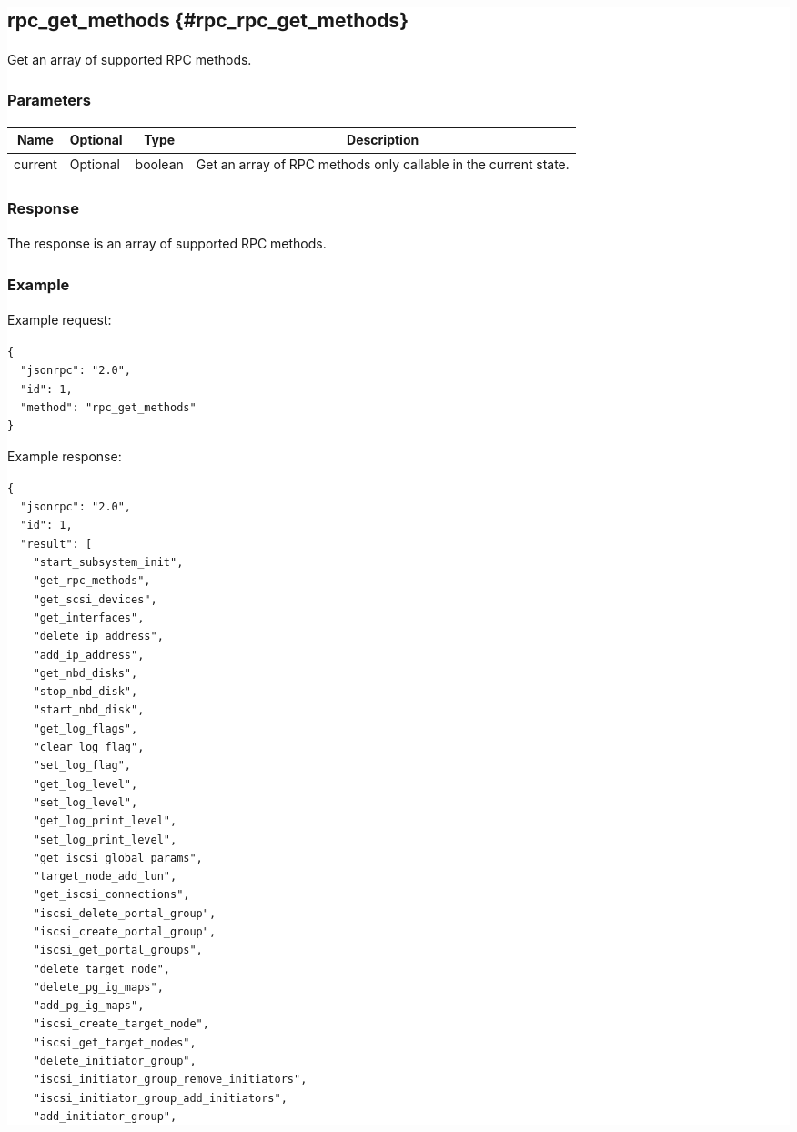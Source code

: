 ## rpc_get_methods {#rpc_rpc_get_methods}

Get an array of supported RPC methods.

### Parameters

Name                    | Optional | Type        | Description
----------------------- | -------- | ----------- | -----------
current                 | Optional | boolean     | Get an array of RPC methods only callable in the current state.

### Response

The response is an array of supported RPC methods.

### Example

Example request:

~~~
{
  "jsonrpc": "2.0",
  "id": 1,
  "method": "rpc_get_methods"
}
~~~

Example response:

~~~
{
  "jsonrpc": "2.0",
  "id": 1,
  "result": [
    "start_subsystem_init",
    "get_rpc_methods",
    "get_scsi_devices",
    "get_interfaces",
    "delete_ip_address",
    "add_ip_address",
    "get_nbd_disks",
    "stop_nbd_disk",
    "start_nbd_disk",
    "get_log_flags",
    "clear_log_flag",
    "set_log_flag",
    "get_log_level",
    "set_log_level",
    "get_log_print_level",
    "set_log_print_level",
    "get_iscsi_global_params",
    "target_node_add_lun",
    "get_iscsi_connections",
    "iscsi_delete_portal_group",
    "iscsi_create_portal_group",
    "iscsi_get_portal_groups",
    "delete_target_node",
    "delete_pg_ig_maps",
    "add_pg_ig_maps",
    "iscsi_create_target_node",
    "iscsi_get_target_nodes",
    "delete_initiator_group",
    "iscsi_initiator_group_remove_initiators",
    "iscsi_initiator_group_add_initiators",
    "add_initiator_group",
~~~